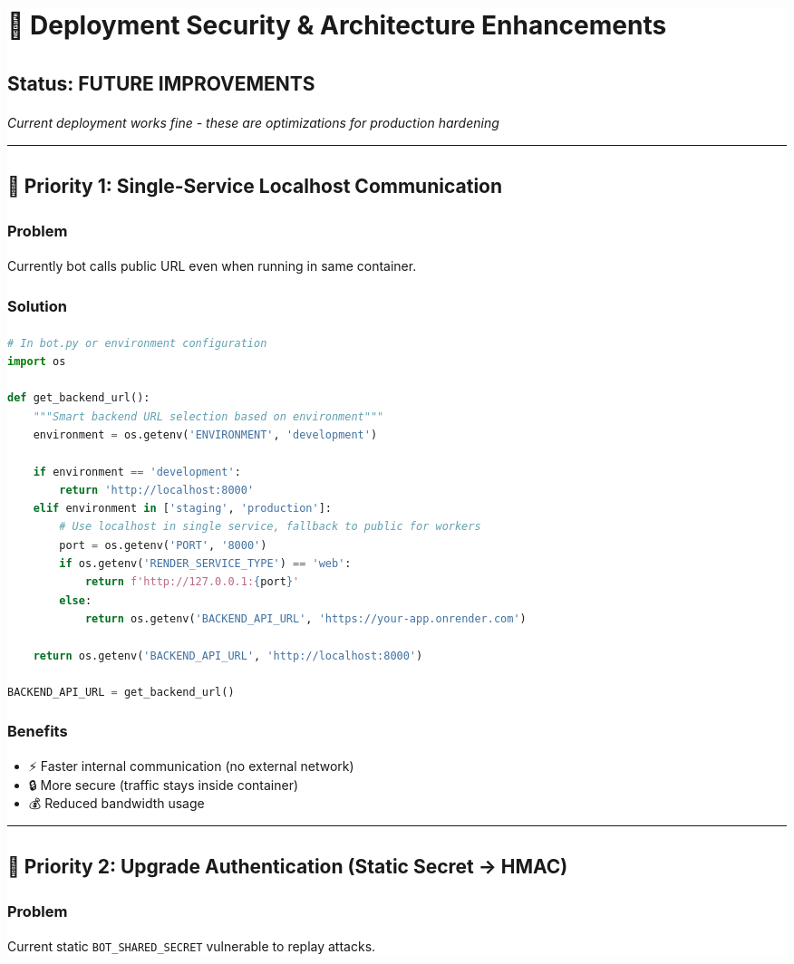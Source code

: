 # 🔐 Deployment Security & Architecture Enhancements

## **Status: FUTURE IMPROVEMENTS** 
*Current deployment works fine - these are optimizations for production hardening*

---

## **🎯 Priority 1: Single-Service Localhost Communication**

### **Problem**
Currently bot calls public URL even when running in same container.

### **Solution**
```python
# In bot.py or environment configuration
import os

def get_backend_url():
    """Smart backend URL selection based on environment"""
    environment = os.getenv('ENVIRONMENT', 'development')
    
    if environment == 'development':
        return 'http://localhost:8000'
    elif environment in ['staging', 'production']:
        # Use localhost in single service, fallback to public for workers
        port = os.getenv('PORT', '8000')
        if os.getenv('RENDER_SERVICE_TYPE') == 'web':
            return f'http://127.0.0.1:{port}'
        else:
            return os.getenv('BACKEND_API_URL', 'https://your-app.onrender.com')
    
    return os.getenv('BACKEND_API_URL', 'http://localhost:8000')

BACKEND_API_URL = get_backend_url()
```

### **Benefits**
- ⚡ Faster internal communication (no external network)
- 🔒 More secure (traffic stays inside container)
- 💰 Reduced bandwidth usage

---

## **🔐 Priority 2: Upgrade Authentication (Static Secret → HMAC)**

### **Problem**
Current static `BOT_SHARED_SECRET` vulnerable to replay attacks.
